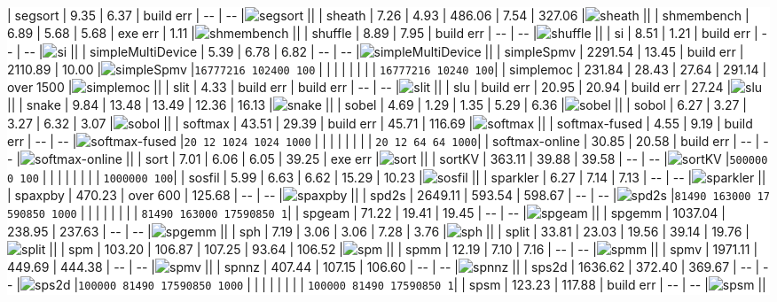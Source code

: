 | segsort | 9.35 | 6.37 | build err | -- | -- |![segsort](SVGs/segsort.svg) ||
| sheath | 7.26 | 4.93 | 486.06 | 7.54 | 327.06 |![sheath](SVGs/sheath.svg) ||
| shmembench | 6.89 | 5.68 | 5.68 | exe err | 1.11 |![shmembench](SVGs/shmembench.svg) ||
| shuffle | 8.89 | 7.95 | build err | -- | -- |![shuffle](SVGs/shuffle.svg) ||
| si | 8.51 | 1.21 | build err | -- | -- |![si](SVGs/si.svg) ||
| simpleMultiDevice | 5.39 | 6.78 | 6.82 | -- | -- |![simpleMultiDevice](SVGs/simpleMultiDevice.svg) ||
| simpleSpmv | 2291.54 | 13.45 | build err | 2110.89 | 10.00 |![simpleSpmv](SVGs/simpleSpmv.svg) |`16777216 102400 100`
 | | | | | | | | `16777216 10240 100`|
| simplemoc | 231.84 | 28.43 | 27.64 | 291.14 | over 1500 |![simplemoc](SVGs/simplemoc.svg) ||
| slit | 4.33 | build err | build err | -- | -- |![slit](SVGs/slit.svg) ||
| slu | build err | 20.95 | 20.94 | build err | 27.24 |![slu](SVGs/slu.svg) ||
| snake | 9.84 | 13.48 | 13.49 | 12.36 | 16.13 |![snake](SVGs/snake.svg) ||
| sobel | 4.69 | 1.29 | 1.35 | 5.29 | 6.36 |![sobel](SVGs/sobel.svg) ||
| sobol | 6.27 | 3.27 | 3.27 | 6.32 | 3.07 |![sobol](SVGs/sobol.svg) ||
| softmax | 43.51 | 29.39 | build err | 45.71 | 116.69 |![softmax](SVGs/softmax.svg) ||
| softmax-fused | 4.55 | 9.19 | build err | -- | -- |![softmax-fused](SVGs/softmax-fused.svg) |`20 12 1024 1024 1000`
 | | | | | | | | `20 12 64 64 1000`|
| softmax-online | 30.85 | 20.58 | build err | -- | -- |![softmax-online](SVGs/softmax-online.svg) ||
| sort | 7.01 | 6.06 | 6.05 | 39.25 | exe err |![sort](SVGs/sort.svg) ||
| sortKV | 363.11 | 39.88 | 39.58 | -- | -- |![sortKV](SVGs/sortKV.svg) |`5000000 100`
 | | | | | | | | `1000000 100`|
| sosfil | 5.99 | 6.63 | 6.62 | 15.29 | 10.23 |![sosfil](SVGs/sosfil.svg) ||
| sparkler | 6.27 | 7.14 | 7.13 | -- | -- |![sparkler](SVGs/sparkler.svg) ||
| spaxpby | 470.23 | over 600 | 125.68 | -- | -- |![spaxpby](SVGs/spaxpby.svg) ||
| spd2s | 2649.11 | 593.54 | 598.67 | -- | -- |![spd2s](SVGs/spd2s.svg) |`81490 163000 17590850 1000`
 | | | | | | | | `81490 163000 17590850 1`|
| spgeam | 71.22 | 19.41 | 19.45 | -- | -- |![spgeam](SVGs/spgeam.svg) ||
| spgemm | 1037.04 | 238.95 | 237.63 | -- | -- |![spgemm](SVGs/spgemm.svg) ||
| sph | 7.19 | 3.06 | 3.06 | 7.28 | 3.76 |![sph](SVGs/sph.svg) ||
| split | 33.81 | 23.03 | 19.56 | 39.14 | 19.76 |![split](SVGs/split.svg) ||
| spm | 103.20 | 106.87 | 107.25 | 93.64 | 106.52 |![spm](SVGs/spm.svg) ||
| spmm | 12.19 | 7.10 | 7.16 | -- | -- |![spmm](SVGs/spmm.svg) ||
| spmv | 1971.11 | 449.69 | 444.38 | -- | -- |![spmv](SVGs/spmv.svg) ||
| spnnz | 407.44 | 107.15 | 106.60 | -- | -- |![spnnz](SVGs/spnnz.svg) ||
| sps2d | 1636.62 | 372.40 | 369.67 | -- | -- |![sps2d](SVGs/sps2d.svg) |`100000 81490 17590850 1000`
 | | | | | | | | `100000 81490 17590850 1`|
| spsm | 123.23 | 117.88 | build err | -- | -- |![spsm](SVGs/spsm.svg) ||